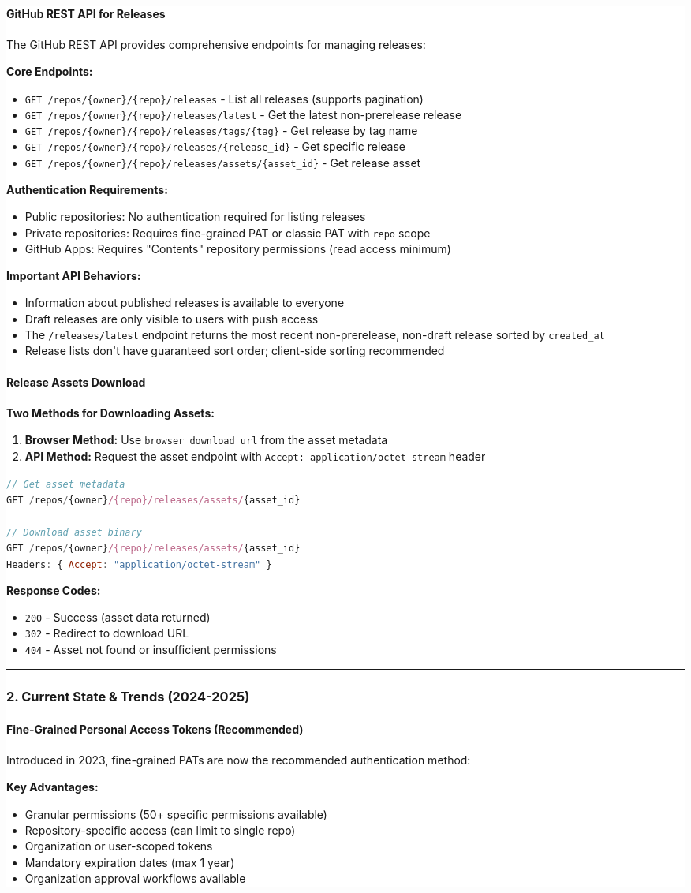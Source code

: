 #### GitHub REST API for Releases

The GitHub REST API provides comprehensive endpoints for managing releases:

**Core Endpoints:**
- `GET /repos/{owner}/{repo}/releases` - List all releases (supports pagination)
- `GET /repos/{owner}/{repo}/releases/latest` - Get the latest non-prerelease release
- `GET /repos/{owner}/{repo}/releases/tags/{tag}` - Get release by tag name
- `GET /repos/{owner}/{repo}/releases/{release_id}` - Get specific release
- `GET /repos/{owner}/{repo}/releases/assets/{asset_id}` - Get release asset

**Authentication Requirements:**
- Public repositories: No authentication required for listing releases
- Private repositories: Requires fine-grained PAT or classic PAT with `repo` scope
- GitHub Apps: Requires "Contents" repository permissions (read access minimum)

**Important API Behaviors:**
- Information about published releases is available to everyone
- Draft releases are only visible to users with push access
- The `/releases/latest` endpoint returns the most recent non-prerelease, non-draft release sorted by `created_at`
- Release lists don't have guaranteed sort order; client-side sorting recommended

#### Release Assets Download

**Two Methods for Downloading Assets:**

1. **Browser Method:** Use `browser_download_url` from the asset metadata
2. **API Method:** Request the asset endpoint with `Accept: application/octet-stream` header

```javascript
// Get asset metadata
GET /repos/{owner}/{repo}/releases/assets/{asset_id}

// Download asset binary
GET /repos/{owner}/{repo}/releases/assets/{asset_id}
Headers: { Accept: "application/octet-stream" }
```

**Response Codes:**
- `200` - Success (asset data returned)
- `302` - Redirect to download URL
- `404` - Asset not found or insufficient permissions

---

### 2. Current State & Trends (2024-2025)

#### Fine-Grained Personal Access Tokens (Recommended)

Introduced in 2023, fine-grained PATs are now the recommended authentication method:

**Key Advantages:**
- Granular permissions (50+ specific permissions available)
- Repository-specific access (can limit to single repo)
- Organization or user-scoped tokens
- Mandatory expiration dates (max 1 year)
- Organization approval workflows available
